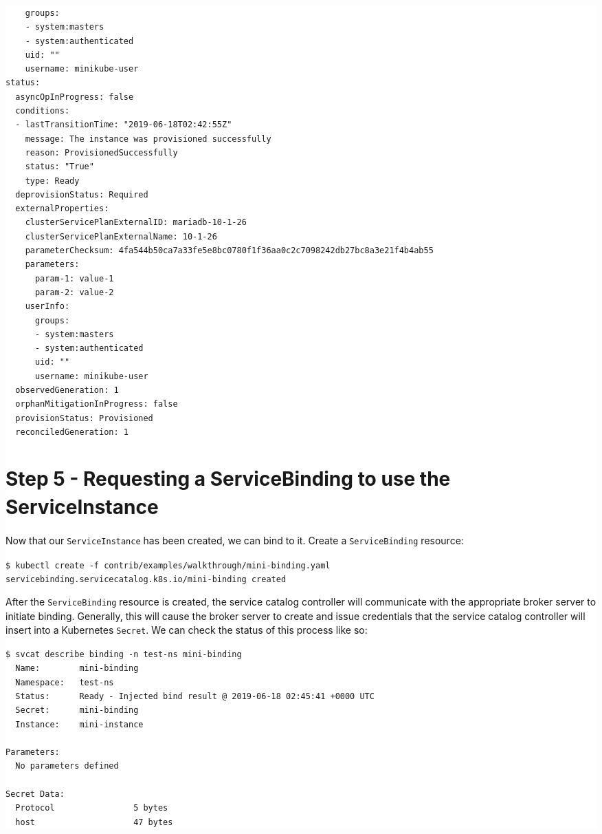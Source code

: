 ```console
    groups:
    - system:masters
    - system:authenticated
    uid: ""
    username: minikube-user
status:
  asyncOpInProgress: false
  conditions:
  - lastTransitionTime: "2019-06-18T02:42:55Z"
    message: The instance was provisioned successfully
    reason: ProvisionedSuccessfully
    status: "True"
    type: Ready
  deprovisionStatus: Required
  externalProperties:
    clusterServicePlanExternalID: mariadb-10-1-26
    clusterServicePlanExternalName: 10-1-26
    parameterChecksum: 4fa544b50ca7a33fe5e8bc0780f1f36aa0c2c7098242db27bc8a3e21f4b4ab55
    parameters:
      param-1: value-1
      param-2: value-2
    userInfo:
      groups:
      - system:masters
      - system:authenticated
      uid: ""
      username: minikube-user
  observedGeneration: 1
  orphanMitigationInProgress: false
  provisionStatus: Provisioned
  reconciledGeneration: 1
```

# Step 5 - Requesting a ServiceBinding to use the ServiceInstance

Now that our `ServiceInstance` has been created, we can bind to it.
Create a `ServiceBinding` resource:

```console
$ kubectl create -f contrib/examples/walkthrough/mini-binding.yaml
servicebinding.servicecatalog.k8s.io/mini-binding created
```

After the `ServiceBinding` resource is created, the service catalog controller will
communicate with the appropriate broker server to initiate binding. Generally,
this will cause the broker server to create and issue credentials that the
service catalog controller will insert into a Kubernetes `Secret`. We can check
the status of this process like so:

```console
$ svcat describe binding -n test-ns mini-binding
  Name:        mini-binding                                                  
  Namespace:   test-ns                                                       
  Status:      Ready - Injected bind result @ 2019-06-18 02:45:41 +0000 UTC  
  Secret:      mini-binding                                                  
  Instance:    mini-instance                                                 

Parameters:
  No parameters defined

Secret Data:
  Protocol                5 bytes   
  host                    47 bytes  
```